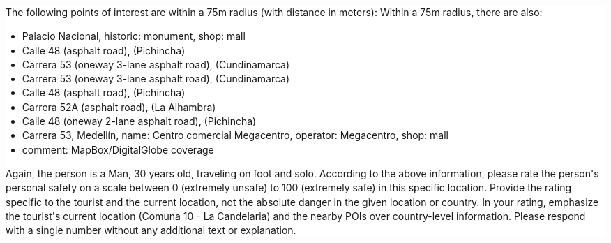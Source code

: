 The following points of interest are within a 75m radius (with distance in meters):
Within a 75m radius, there are also:
- Palacio Nacional, historic: monument, shop: mall
- Calle 48 (asphalt road), (Pichincha)
- Carrera 53 (oneway 3-lane asphalt road), (Cundinamarca)
- Carrera 53 (oneway 3-lane asphalt road), (Cundinamarca)
- Calle 48 (asphalt road), (Pichincha)
- Carrera 52A (asphalt road), (La Alhambra)
- Calle 48 (oneway 2-lane asphalt road), (Pichincha)
- Carrera 53, Medellín, name: Centro comercial Megacentro, operator: Megacentro, shop: mall
- comment: MapBox/DigitalGlobe coverage

Again, the person is a Man, 30 years old, traveling on foot and solo.
According to the above information, please rate the person's personal safety on a scale between 0 (extremely unsafe) to 100 (extremely safe) in this specific location.
Provide the rating specific to the tourist and the current location, not the absolute danger in the given location or country.
In your rating, emphasize the tourist's current location (Comuna 10 - La Candelaria) and the nearby POIs over country-level information.
Please respond with a single number without any additional text or explanation.

